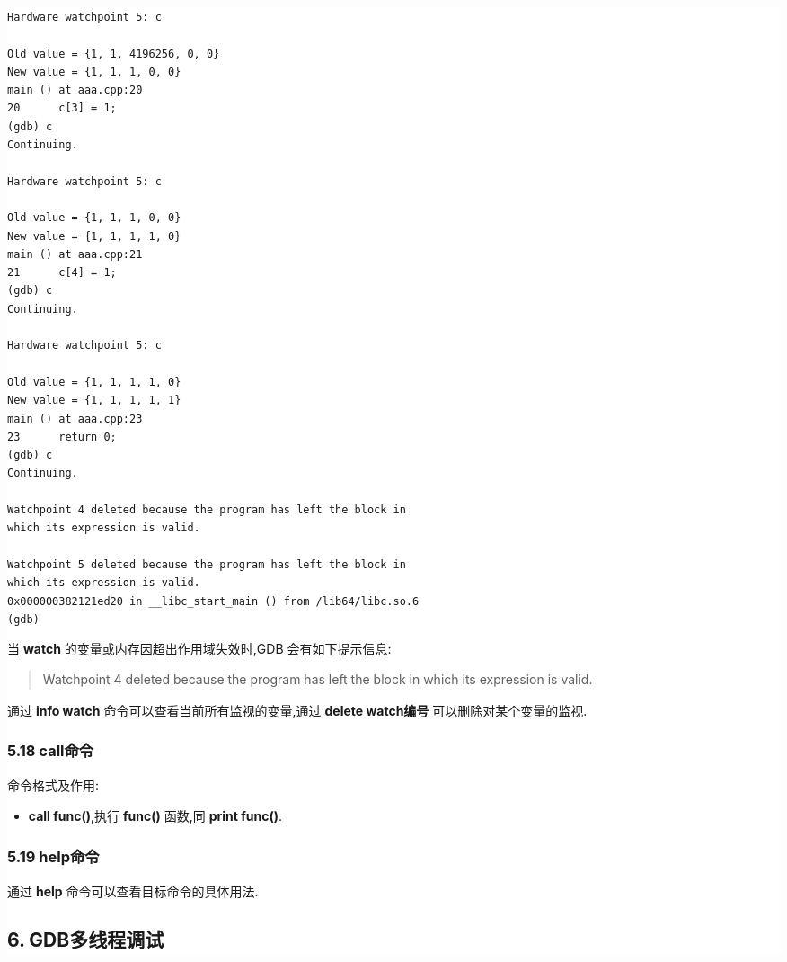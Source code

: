```text
Hardware watchpoint 5: c

Old value = {1, 1, 4196256, 0, 0}
New value = {1, 1, 1, 0, 0}
main () at aaa.cpp:20
20      c[3] = 1;
(gdb) c
Continuing.

Hardware watchpoint 5: c

Old value = {1, 1, 1, 0, 0}
New value = {1, 1, 1, 1, 0}
main () at aaa.cpp:21
21      c[4] = 1;
(gdb) c
Continuing.

Hardware watchpoint 5: c

Old value = {1, 1, 1, 1, 0}
New value = {1, 1, 1, 1, 1}
main () at aaa.cpp:23
23      return 0;
(gdb) c
Continuing.

Watchpoint 4 deleted because the program has left the block in
which its expression is valid.

Watchpoint 5 deleted because the program has left the block in
which its expression is valid.
0x000000382121ed20 in __libc_start_main () from /lib64/libc.so.6
(gdb)
```

 当 **watch** 的变量或内存因超出作用域失效时,GDB 会有如下提示信息:

> Watchpoint 4 deleted because the program has left the block in which its expression is valid.

 通过 **info watch** 命令可以查看当前所有监视的变量,通过 **delete watch编号** 可以删除对某个变量的监视.

### 5.18 call命令

 命令格式及作用:

- **call func()**,执行 **func()** 函数,同 **print func()**.

### 5.19 help命令

 通过 **help** 命令可以查看目标命令的具体用法.

## 6. GDB多线程调试
